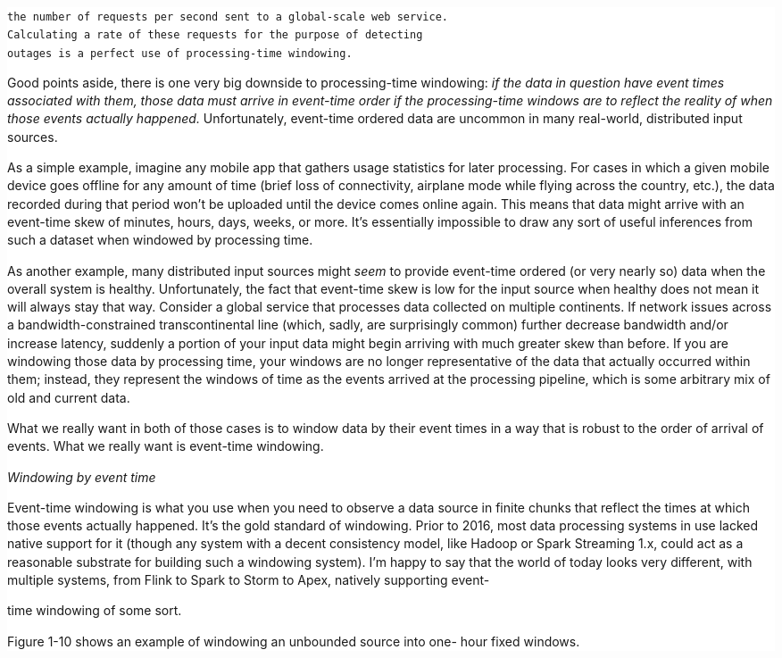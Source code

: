 ```
the number of requests per second sent to a global-scale web service.
Calculating a rate of these requests for the purpose of detecting
outages is a perfect use of processing-time windowing.
```
Good points aside, there is one very big downside to processing-time
windowing: _if the data in question have event times associated with them,
those data must arrive in event-time order if the processing-time windows are
to reflect the reality of when those events actually happened._ Unfortunately,
event-time ordered data are uncommon in many real-world, distributed input
sources.


As a simple example, imagine any mobile app that gathers usage statistics for
later processing. For cases in which a given mobile device goes offline for
any amount of time (brief loss of connectivity, airplane mode while flying
across the country, etc.), the data recorded during that period won’t be
uploaded until the device comes online again. This means that data might
arrive with an event-time skew of minutes, hours, days, weeks, or more. It’s
essentially impossible to draw any sort of useful inferences from such a
dataset when windowed by processing time.

As another example, many distributed input sources might _seem_ to provide
event-time ordered (or very nearly so) data when the overall system is
healthy. Unfortunately, the fact that event-time skew is low for the input
source when healthy does not mean it will always stay that way. Consider a
global service that processes data collected on multiple continents. If network
issues across a bandwidth-constrained transcontinental line (which, sadly, are
surprisingly common) further decrease bandwidth and/or increase latency,
suddenly a portion of your input data might begin arriving with much greater
skew than before. If you are windowing those data by processing time, your
windows are no longer representative of the data that actually occurred within
them; instead, they represent the windows of time as the events arrived at the
processing pipeline, which is some arbitrary mix of old and current data.

What we really want in both of those cases is to window data by their event
times in a way that is robust to the order of arrival of events. What we really
want is event-time windowing.

_Windowing by event time_

Event-time windowing is what you use when you need to observe a data
source in finite chunks that reflect the times at which those events actually
happened. It’s the gold standard of windowing. Prior to 2016, most data
processing systems in use lacked native support for it (though any system
with a decent consistency model, like Hadoop or Spark Streaming 1.x, could
act as a reasonable substrate for building such a windowing system). I’m
happy to say that the world of today looks very different, with multiple
systems, from Flink to Spark to Storm to Apex, natively supporting event-


time windowing of some sort.

Figure 1-10 shows an example of windowing an unbounded source into one-
hour fixed windows.
